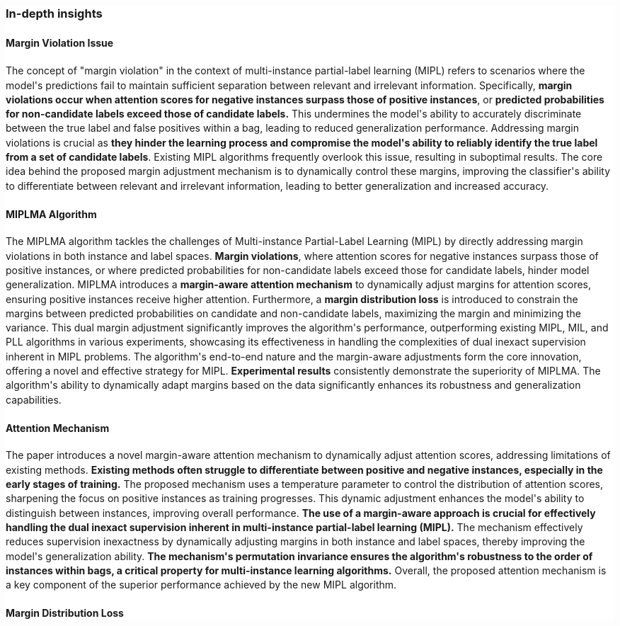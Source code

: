 



### In-depth insights


#### Margin Violation Issue
The concept of "margin violation" in the context of multi-instance partial-label learning (MIPL) refers to scenarios where the model's predictions fail to maintain sufficient separation between relevant and irrelevant information.  Specifically, **margin violations occur when attention scores for negative instances surpass those of positive instances**, or **predicted probabilities for non-candidate labels exceed those of candidate labels.** This undermines the model's ability to accurately discriminate between the true label and false positives within a bag, leading to reduced generalization performance.  Addressing margin violations is crucial as **they hinder the learning process and compromise the model's ability to reliably identify the true label from a set of candidate labels**. Existing MIPL algorithms frequently overlook this issue, resulting in suboptimal results. The core idea behind the proposed margin adjustment mechanism is to dynamically control these margins, improving the classifier's ability to differentiate between relevant and irrelevant information, leading to better generalization and increased accuracy.

#### MIPLMA Algorithm
The MIPLMA algorithm tackles the challenges of Multi-instance Partial-Label Learning (MIPL) by directly addressing margin violations in both instance and label spaces.  **Margin violations**, where attention scores for negative instances surpass those of positive instances, or where predicted probabilities for non-candidate labels exceed those for candidate labels, hinder model generalization. MIPLMA introduces a **margin-aware attention mechanism** to dynamically adjust margins for attention scores, ensuring positive instances receive higher attention.  Furthermore, a **margin distribution loss** is introduced to constrain the margins between predicted probabilities on candidate and non-candidate labels, maximizing the margin and minimizing the variance.  This dual margin adjustment significantly improves the algorithm's performance, outperforming existing MIPL, MIL, and PLL algorithms in various experiments, showcasing its effectiveness in handling the complexities of dual inexact supervision inherent in MIPL problems. The algorithm's end-to-end nature and the margin-aware adjustments form the core innovation, offering a novel and effective strategy for MIPL. **Experimental results** consistently demonstrate the superiority of MIPLMA. The algorithm's ability to dynamically adapt margins based on the data significantly enhances its robustness and generalization capabilities.

#### Attention Mechanism
The paper introduces a novel margin-aware attention mechanism to dynamically adjust attention scores, addressing limitations of existing methods.  **Existing methods often struggle to differentiate between positive and negative instances, especially in the early stages of training.** The proposed mechanism uses a temperature parameter to control the distribution of attention scores, sharpening the focus on positive instances as training progresses. This dynamic adjustment enhances the model's ability to distinguish between instances, improving overall performance. **The use of a margin-aware approach is crucial for effectively handling the dual inexact supervision inherent in multi-instance partial-label learning (MIPL).**  The mechanism effectively reduces supervision inexactness by dynamically adjusting margins in both instance and label spaces, thereby improving the model's generalization ability.  **The mechanism's permutation invariance ensures the algorithm's robustness to the order of instances within bags, a critical property for multi-instance learning algorithms.** Overall, the proposed attention mechanism is a key component of the superior performance achieved by the new MIPL algorithm.

#### Margin Distribution Loss
